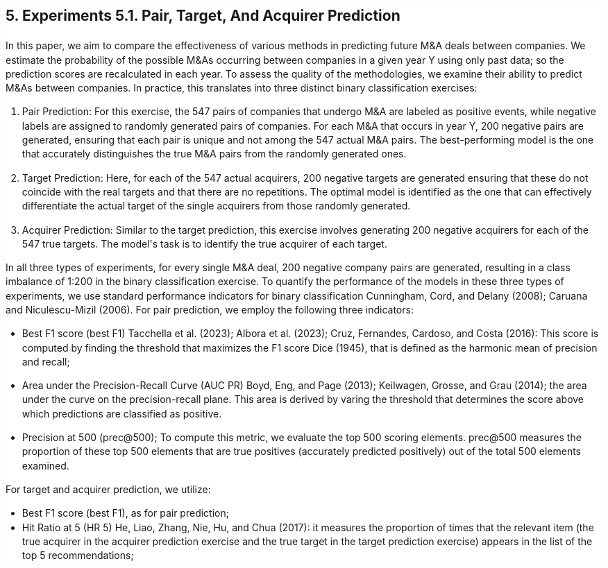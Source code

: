 ## 5. Experiments 5.1. Pair, Target, And Acquirer Prediction

In this paper, we aim to compare the effectiveness of various methods in predicting future M&A deals between companies. We estimate the probability of the possible M&As occurring between companies in a given year Y using only past data; so the prediction scores are recalculated in each year. To assess the quality of the methodologies, we examine their ability to predict M&As between companies. In practice, this translates into three distinct binary classification exercises:
1. Pair Prediction: For this exercise, the 547 pairs of companies that undergo M&A are labeled as positive events, while negative labels are assigned to randomly generated pairs of companies. For each M&A that occurs in year Y, 200 negative pairs are generated, ensuring that each pair is unique and not among the 547 actual M&A
pairs. The best-performing model is the one that accurately distinguishes the true M&A pairs from the randomly generated ones.

2. Target Prediction: Here, for each of the 547 actual acquirers, 200 negative targets are generated ensuring that these do not coincide with the real targets and that there are no repetitions. The optimal model is identified as the one that can effectively differentiate the actual target of the single acquirers from those randomly generated.

3. Acquirer Prediction: Similar to the target prediction, this exercise involves generating 200 negative acquirers for each of the 547 true targets. The model's task is to identify the true acquirer of each target.

In all three types of experiments, for every single M&A deal, 200 negative company pairs are generated, resulting in a class imbalance of 1:200 in the binary classification exercise. To quantify the performance of the models in these three types of experiments, we use standard performance indicators for binary classification Cunningham, Cord, and Delany (2008); Caruana and Niculescu-Mizil (2006). For pair prediction, we employ the following three indicators:
- Best F1 score (best F1) Tacchella et al. (2023); Albora et al. (2023); Cruz, Fernandes, Cardoso, and Costa (2016):
This score is computed by finding the threshold that maximizes the F1 score Dice (1945), that is defined as the harmonic mean of precision and recall;
- Area under the Precision-Recall Curve (AUC PR) Boyd, Eng, and Page (2013); Keilwagen, Grosse, and Grau
(2014); the area under the curve on the precision-recall plane. This area is derived by varing the threshold that determines the score above which predictions are classified as positive.

- Precision at 500 (prec@500); To compute this metric, we evaluate the top 500 scoring elements. prec@500 measures the proportion of these top 500 elements that are true positives (accurately predicted positively) out of the total 500 elements examined.

For target and acquirer prediction, we utilize:
- Best F1 score (best F1), as for pair prediction;
- Hit Ratio at 5 (HR 5) He, Liao, Zhang, Nie, Hu, and Chua (2017): it measures the proportion of times that the relevant item (the true acquirer in the acquirer prediction exercise and the true target in the target prediction exercise) appears in the list of the top 5 recommendations;